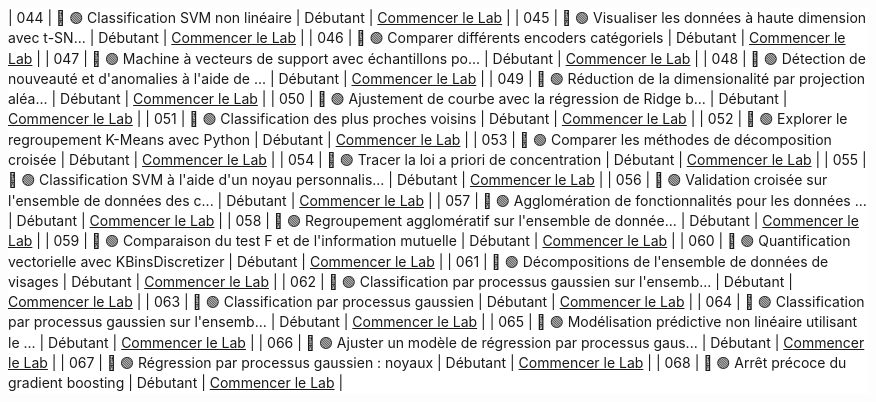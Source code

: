 |     044 | 📖 🟢 Classification SVM non linéaire                       | Débutant     | <a target='_blank' href='https://labex.io/fr/tutorials/ml-non-linear-svm-classification-49309'>Commencer le Lab</a>                                    |
|     045 | 📖 🟢 Visualiser les données à haute dimension avec t-SN... | Débutant     | <a target='_blank' href='https://labex.io/fr/tutorials/ml-visualize-high-dimensional-data-with-t-sne-49314'>Commencer le Lab</a>                       |
|     046 | 📖 🟢 Comparer différents encoders catégoriels              | Débutant     | <a target='_blank' href='https://labex.io/fr/tutorials/ml-comparing-different-categorical-encoders-49316'>Commencer le Lab</a>                         |
|     047 | 📖 🟢 Machine à vecteurs de support avec échantillons po... | Débutant     | <a target='_blank' href='https://labex.io/fr/tutorials/ml-support-vector-machine-weighted-samples-49332'>Commencer le Lab</a>                          |
|     048 | 📖 🟢 Détection de nouveauté et d'anomalies à l'aide de ... | Débutant     | <a target='_blank' href='https://labex.io/fr/tutorials/ml-novelty-and-outlier-detection-using-scikit-learn-71120'>Commencer le Lab</a>                 |
|     049 | 📖 🟢 Réduction de la dimensionalité par projection aléa... | Débutant     | <a target='_blank' href='https://labex.io/fr/tutorials/ml-random-projection-dimensionality-reduction-71133'>Commencer le Lab</a>                       |
|     050 | 📖 🟢 Ajustement de courbe avec la régression de Ridge b... | Débutant     | <a target='_blank' href='https://labex.io/fr/tutorials/ml-curve-fitting-with-bayesian-ridge-regression-49067'>Commencer le Lab</a>                     |
|     051 | 📖 🟢 Classification des plus proches voisins               | Débutant     | <a target='_blank' href='https://labex.io/fr/tutorials/ml-nearest-neighbors-classification-49078'>Commencer le Lab</a>                                 |
|     052 | 📖 🟢 Explorer le regroupement K-Means avec Python          | Débutant     | <a target='_blank' href='https://labex.io/fr/tutorials/ml-exploring-k-means-clustering-with-python-49082'>Commencer le Lab</a>                         |
|     053 | 📖 🟢 Comparer les méthodes de décomposition croisée        | Débutant     | <a target='_blank' href='https://labex.io/fr/tutorials/ml-compare-cross-decomposition-methods-49089'>Commencer le Lab</a>                              |
|     054 | 📖 🟢 Tracer la loi a priori de concentration               | Débutant     | <a target='_blank' href='https://labex.io/fr/tutorials/ml-plot-concentration-prior-49093'>Commencer le Lab</a>                                         |
|     055 | 📖 🟢 Classification SVM à l'aide d'un noyau personnalis... | Débutant     | <a target='_blank' href='https://labex.io/fr/tutorials/ml-svm-classification-using-custom-kernel-49097'>Commencer le Lab</a>                           |
|     056 | 📖 🟢 Validation croisée sur l'ensemble de données des c... | Débutant     | <a target='_blank' href='https://labex.io/fr/tutorials/ml-cross-validation-on-digits-dataset-49099'>Commencer le Lab</a>                               |
|     057 | 📖 🟢 Agglomération de fonctionnalités pour les données ... | Débutant     | <a target='_blank' href='https://labex.io/fr/tutorials/ml-feature-agglomeration-for-high-dimensional-data-49105'>Commencer le Lab</a>                  |
|     058 | 📖 🟢 Regroupement agglomératif sur l'ensemble de donnée... | Débutant     | <a target='_blank' href='https://labex.io/fr/tutorials/ml-agglomerative-clustering-on-digits-dataset-49111'>Commencer le Lab</a>                       |
|     059 | 📖 🟢 Comparaison du test F et de l'information mutuelle    | Débutant     | <a target='_blank' href='https://labex.io/fr/tutorials/ml-comparison-of-f-test-and-mutual-information-49121'>Commencer le Lab</a>                      |
|     060 | 📖 🟢 Quantification vectorielle avec KBinsDiscretizer      | Débutant     | <a target='_blank' href='https://labex.io/fr/tutorials/ml-vector-quantization-with-kbinsdiscretizer-49122'>Commencer le Lab</a>                        |
|     061 | 📖 🟢 Décompositions de l'ensemble de données de visages    | Débutant     | <a target='_blank' href='https://labex.io/fr/tutorials/ml-faces-dataset-decompositions-49124'>Commencer le Lab</a>                                     |
|     062 | 📖 🟢 Classification par processus gaussien sur l'ensemb... | Débutant     | <a target='_blank' href='https://labex.io/fr/tutorials/ml-gaussian-process-classification-on-iris-dataset-49140'>Commencer le Lab</a>                  |
|     063 | 📖 🟢 Classification par processus gaussien                 | Débutant     | <a target='_blank' href='https://labex.io/fr/tutorials/ml-gaussian-process-classification-49141'>Commencer le Lab</a>                                  |
|     064 | 📖 🟢 Classification par processus gaussien sur l'ensemb... | Débutant     | <a target='_blank' href='https://labex.io/fr/tutorials/ml-gaussian-process-classification-on-xor-dataset-49142'>Commencer le Lab</a>                   |
|     065 | 📖 🟢 Modélisation prédictive non linéaire utilisant le ... | Débutant     | <a target='_blank' href='https://labex.io/fr/tutorials/ml-nonlinear-predictive-modeling-using-gaussian-process-49146'>Commencer le Lab</a>             |
|     066 | 📖 🟢 Ajuster un modèle de régression par processus gaus... | Débutant     | <a target='_blank' href='https://labex.io/fr/tutorials/ml-fit-gaussian-process-regression-model-49145'>Commencer le Lab</a>                            |
|     067 | 📖 🟢 Régression par processus gaussien : noyaux            | Débutant     | <a target='_blank' href='https://labex.io/fr/tutorials/ml-gaussian-process-regression-kernels-49148'>Commencer le Lab</a>                              |
|     068 | 📖 🟢 Arrêt précoce du gradient boosting                    | Débutant     | <a target='_blank' href='https://labex.io/fr/tutorials/ml-early-stopping-of-gradient-boosting-49150'>Commencer le Lab</a>                              |